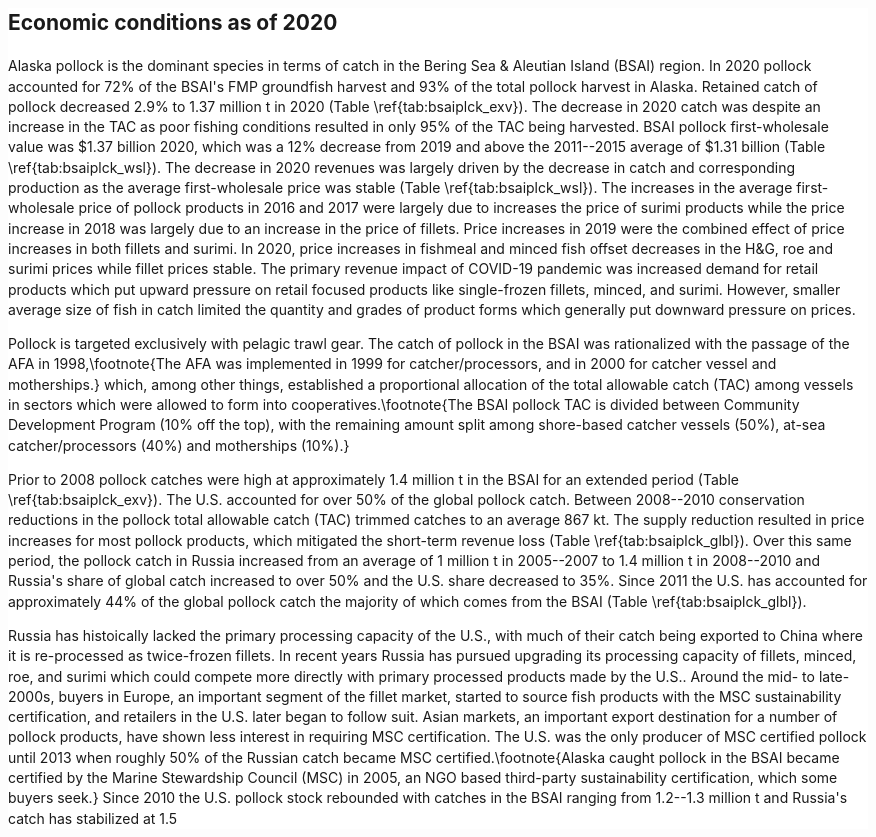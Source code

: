 ## Economic conditions as of 2020

Alaska pollock is the dominant species in terms of catch in the Bering Sea \&
Aleutian Island (BSAI) region. In 2020 pollock accounted for 72\% of the
BSAI's FMP groundfish harvest and 93\% of the total pollock harvest in Alaska.
Retained catch of pollock decreased 2.9\% to 1.37 million t in 2020 (Table \ref{tab:bsaiplck_exv}).
The decrease in 2020 catch was despite an increase in the TAC as poor fishing conditions 
resulted in only 95\% of the TAC being harvested.
BSAI pollock first-wholesale value was \$1.37 billion 2020, which was a 12\% decrease
from 2019 and above the 2011--2015 average of \$1.31 billion (Table \ref{tab:bsaiplck_wsl}). 
The decrease in
2020 revenues was largely driven by the decrease in catch and corresponding production
as the average first-wholesale price was stable (Table \ref{tab:bsaiplck_wsl}). The
increases in the average first-wholesale price of pollock products in 2016 and 2017
were largely due to increases the price of surimi products while the price increase
in 2018 was largely due to an increase in the price of fillets. Price increases in 2019 
were the combined effect of price increases in both fillets and surimi. In 2020, price 
increases in fishmeal and minced fish offset decreases in the H\&G, roe and surimi prices
while fillet prices stable. The primary revenue impact of COVID-19 pandemic was increased 
demand for retail products which put upward pressure on retail focused products like 
single-frozen fillets, minced, and surimi. However, smaller average size of fish in
catch limited the quantity and grades of product forms which generally put downward 
pressure on prices.

Pollock is targeted exclusively with pelagic trawl gear. The catch of pollock
in the BSAI was rationalized with the passage of the
AFA in 1998,\footnote{The AFA was implemented in 1999 for
catcher/processors, and in 2000 for catcher vessel and motherships.} which,
among other things, established a proportional allocation of the total
allowable catch (TAC) among vessels in sectors which were allowed to form into
cooperatives.\footnote{The BSAI pollock TAC is divided between Community
Development Program (10\% off the top), with the remaining amount split among shore-based
catcher vessels (50\%), at-sea catcher/processors (40\%) and motherships (10\%).}

Prior to 2008 pollock catches were high at approximately 1.4 million t in the
BSAI for an extended period (Table \ref{tab:bsaiplck_exv}). The U.S. accounted
for over 50\% of the global pollock catch.
Between 2008--2010 conservation reductions in the pollock total allowable catch
(TAC) trimmed catches to an average 867 kt. The supply reduction
resulted in price increases for most pollock products, which mitigated the
short-term revenue loss (Table \ref{tab:bsaiplck_glbl}). Over this same
period, the pollock catch in Russia increased from an average of 1 million t
in 2005--2007 to 1.4 million t in 2008--2010 and Russia's share of global catch
increased to over 50\% and the U.S. share decreased to 35\%. Since 2011 the U.S. 
has accounted for approximately 44\% of the global pollock catch the majority of
which comes from the BSAI (Table \ref{tab:bsaiplck_glbl}).

Russia has histoically lacked the
primary processing capacity of the U.S., with much of their catch being exported to
China where it is re-processed as twice-frozen fillets. In recent years Russia has pursued
upgrading its processing capacity of fillets, minced, roe, and surimi which could compete more 
directly with primary processed products made by the U.S..
Around the mid- to late-
2000s, buyers in Europe, an important segment of the fillet market, started to
source fish products with the MSC sustainability certification, and
retailers in the U.S. later began to follow suit. Asian markets, an important
export destination for a number of pollock products, have shown less interest
in requiring MSC certification. The U.S. was the only producer of MSC
certified pollock until 2013 when roughly 50\% of the Russian catch became MSC
certified.\footnote{Alaska caught pollock in
the BSAI became certified by the Marine Stewardship Council (MSC) in 2005, an
NGO based third-party sustainability certification, which some buyers seek.}
Since 2010 the U.S. pollock stock rebounded with catches in the
BSAI ranging from 1.2--1.3 million t and Russia's catch has stabilized at 1.5